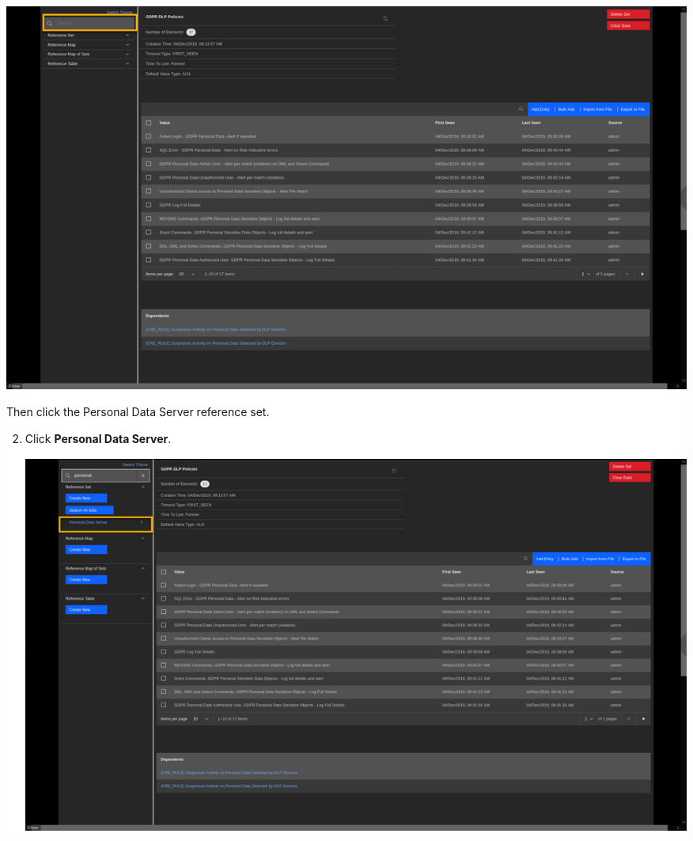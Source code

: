    ![](./images/102/image77.png)

   Then click the Personal Data Server reference set.

2. Click **Personal Data Server**.

   ![](./images/102/image78.png)

